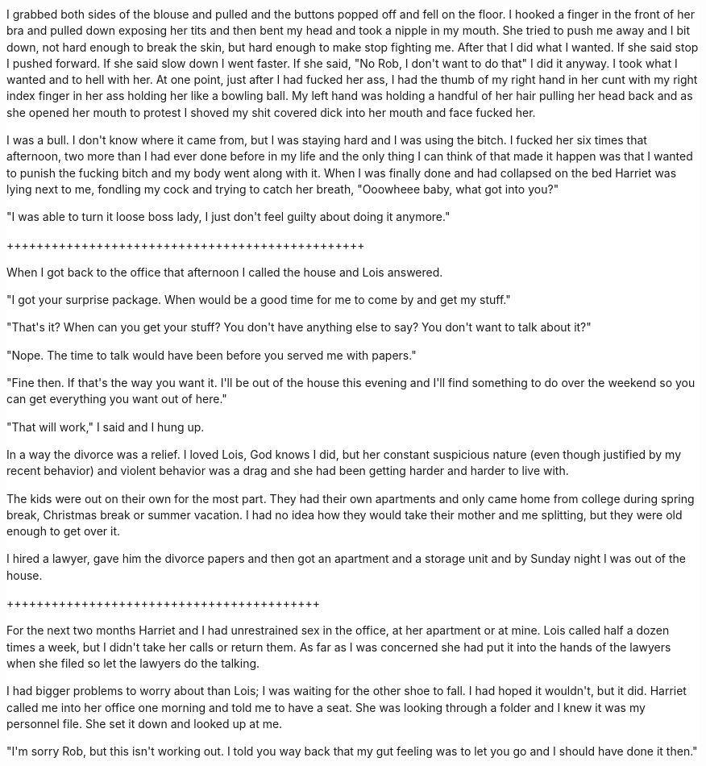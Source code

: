  I grabbed both sides of the blouse and pulled and the buttons popped off and fell on the floor. I hooked a finger in the front of her bra and pulled down exposing her tits and then bent my head and took a nipple in my mouth. She tried to push me away and I bit down, not hard enough to break the skin, but hard enough to make stop fighting me. After that I did what I wanted. If she said stop I pushed forward. If she said slow down I went faster. If she said, "No Rob, I don't want to do that" I did it anyway. I took what I wanted and to hell with her. At one point, just after I had fucked her ass, I had the thumb of my right hand in her cunt with my right index finger in her ass holding her like a bowling ball. My left hand was holding a handful of her hair pulling her head back and as she opened her mouth to protest I shoved my shit covered dick into her mouth and face fucked her. 

 I was a bull. I don't know where it came from, but I was staying hard and I was using the bitch. I fucked her six times that afternoon, two more than I had ever done before in my life and the only thing I can think of that made it happen was that I wanted to punish the fucking bitch and my body went along with it. When I was finally done and had collapsed on the bed Harriet was lying next to me, fondling my cock and trying to catch her breath, "Ooowheee baby, what got into you?" 

 "I was able to turn it loose boss lady, I just don't feel guilty about doing it anymore." 

 ++++++++++++++++++++++++++++++++++++++++++++++++ 

 When I got back to the office that afternoon I called the house and Lois answered. 

 "I got your surprise package. When would be a good time for me to come by and get my stuff." 

 "That's it? When can you get your stuff? You don't have anything else to say? You don't want to talk about it?" 

 "Nope. The time to talk would have been before you served me with papers." 

 "Fine then. If that's the way you want it. I'll be out of the house this evening and I'll find something to do over the weekend so you can get everything you want out of here." 

 "That will work," I said and I hung up. 

 In a way the divorce was a relief. I loved Lois, God knows I did, but her constant suspicious nature (even though justified by my recent behavior) and violent behavior was a drag and she had been getting harder and harder to live with. 

 The kids were out on their own for the most part. They had their own apartments and only came home from college during spring break, Christmas break or summer vacation. I had no idea how they would take their mother and me splitting, but they were old enough to get over it. 

 I hired a lawyer, gave him the divorce papers and then got an apartment and a storage unit and by Sunday night I was out of the house. 

 ++++++++++++++++++++++++++++++++++++++++++ 

 For the next two months Harriet and I had unrestrained sex in the office, at her apartment or at mine. Lois called half a dozen times a week, but I didn't take her calls or return them. As far as I was concerned she had put it into the hands of the lawyers when she filed so let the lawyers do the talking. 

 I had bigger problems to worry about than Lois; I was waiting for the other shoe to fall. I had hoped it wouldn't, but it did. Harriet called me into her office one morning and told me to have a seat. She was looking through a folder and I knew it was my personnel file. She set it down and looked up at me. 

 "I'm sorry Rob, but this isn't working out. I told you way back that my gut feeling was to let you go and I should have done it then." 
